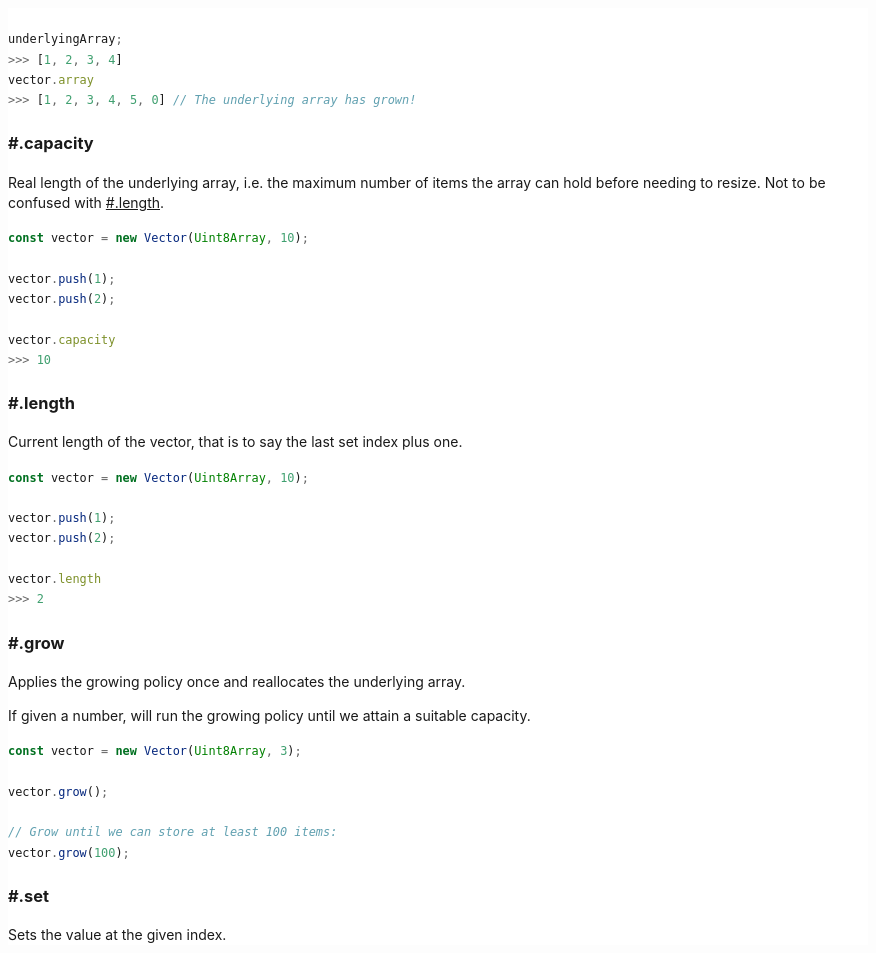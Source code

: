 ```js

underlyingArray;
>>> [1, 2, 3, 4]
vector.array
>>> [1, 2, 3, 4, 5, 0] // The underlying array has grown!
```

### #.capacity

Real length of the underlying array, i.e. the maximum number of items the array can hold before needing to resize. Not to be confused with [#.length](#length).

```js
const vector = new Vector(Uint8Array, 10);

vector.push(1);
vector.push(2);

vector.capacity
>>> 10
```

### #.length

Current length of the vector, that is to say the last set index plus one.

```js
const vector = new Vector(Uint8Array, 10);

vector.push(1);
vector.push(2);

vector.length
>>> 2
```

### #.grow

Applies the growing policy once and reallocates the underlying array.

If given a number, will run the growing policy until we attain a suitable capacity.

```js
const vector = new Vector(Uint8Array, 3);

vector.grow();

// Grow until we can store at least 100 items:
vector.grow(100);
```

### #.set

Sets the value at the given index.
